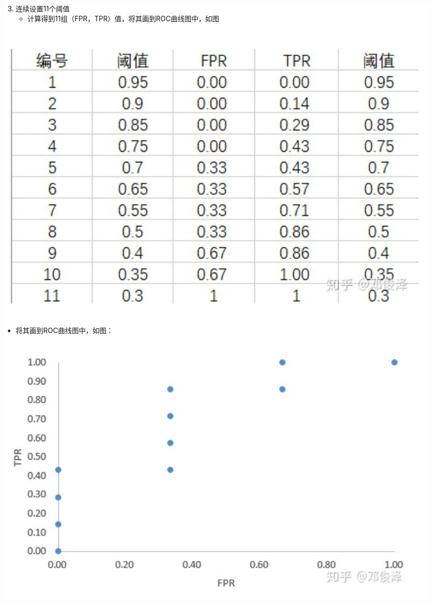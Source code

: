 3. 连续设置11个阈值
    * 计算得到11组（FPR，TPR）值，将其画到ROC曲线图中，如图

![ROC 3](img/ROC_3.png)

* 将其画到ROC曲线图中，如图：

![ROC 4](img/ROC_4.png)
